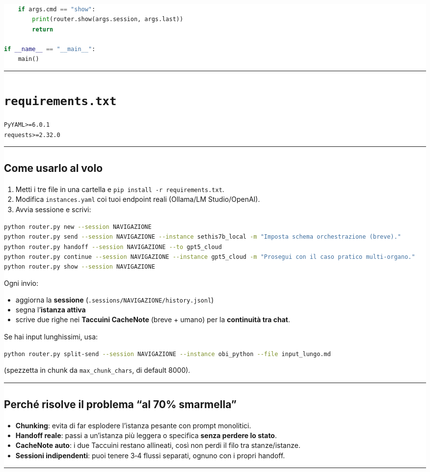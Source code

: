 ```python
    if args.cmd == "show":
        print(router.show(args.session, args.last))
        return

if __name__ == "__main__":
    main()
```

---

# `requirements.txt`
```
PyYAML>=6.0.1
requests>=2.32.0
```

---

## Come usarlo al volo

1) Metti i tre file in una cartella e `pip install -r requirements.txt`.  
2) Modifica `instances.yaml` coi tuoi endpoint reali (Ollama/LM Studio/OpenAI).  
3) Avvia sessione e scrivi:

```bash
python router.py new --session NAVIGAZIONE
python router.py send --session NAVIGAZIONE --instance sethis7b_local -m "Imposta schema orchestrazione (breve)."
python router.py handoff --session NAVIGAZIONE --to gpt5_cloud
python router.py continue --session NAVIGAZIONE --instance gpt5_cloud -m "Prosegui con il caso pratico multi-organo."
python router.py show --session NAVIGAZIONE
```

Ogni invio:
- aggiorna la **sessione** (`.sessions/NAVIGAZIONE/history.jsonl`)
- segna l’**istanza attiva**
- scrive due righe nei **Taccuini CacheNote** (breve + umano) per la **continuità tra chat**.

Se hai input lunghissimi, usa:
```bash
python router.py split-send --session NAVIGAZIONE --instance obi_python --file input_lungo.md
```
(spezzetta in chunk da `max_chunk_chars`, di default 8000).

---

## Perché risolve il problema “al 70% smarmella”
- **Chunking**: evita di far esplodere l’istanza pesante con prompt monolitici.  
- **Handoff reale**: passi a un’istanza più leggera o specifica **senza perdere lo stato**.  
- **CacheNote auto**: i due Taccuini restano allineati, così non perdi il filo tra stanze/istanze.  
- **Sessioni indipendenti**: puoi tenere 3‑4 flussi separati, ognuno con i propri handoff.

---